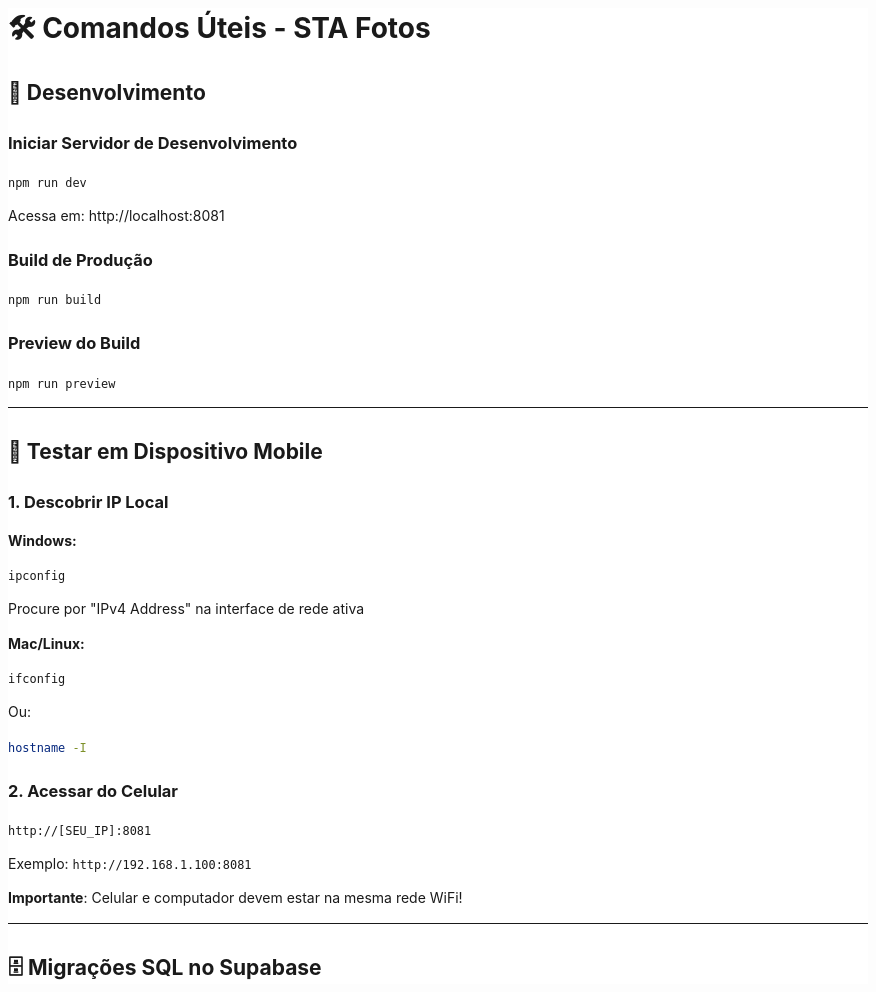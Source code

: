 # 🛠️ Comandos Úteis - STA Fotos

## 🚀 Desenvolvimento

### Iniciar Servidor de Desenvolvimento
```bash
npm run dev
```
Acessa em: http://localhost:8081

### Build de Produção
```bash
npm run build
```

### Preview do Build
```bash
npm run preview
```

---

## 📱 Testar em Dispositivo Mobile

### 1. Descobrir IP Local

**Windows:**
```bash
ipconfig
```
Procure por "IPv4 Address" na interface de rede ativa

**Mac/Linux:**
```bash
ifconfig
```
Ou:
```bash
hostname -I
```

### 2. Acessar do Celular
```
http://[SEU_IP]:8081
```
Exemplo: `http://192.168.1.100:8081`

**Importante**: Celular e computador devem estar na mesma rede WiFi!

---

## 🗄️ Migrações SQL no Supabase
